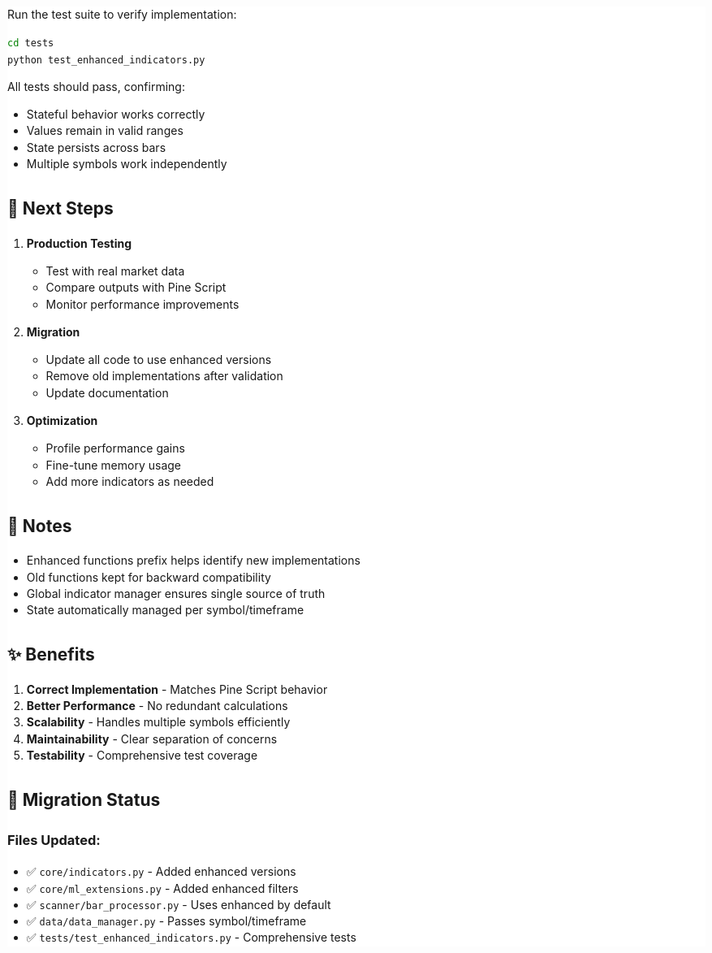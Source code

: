 Run the test suite to verify implementation:
```bash
cd tests
python test_enhanced_indicators.py
```

All tests should pass, confirming:
- Stateful behavior works correctly
- Values remain in valid ranges
- State persists across bars
- Multiple symbols work independently

## 🎯 Next Steps

1. **Production Testing**
   - Test with real market data
   - Compare outputs with Pine Script
   - Monitor performance improvements

2. **Migration**
   - Update all code to use enhanced versions
   - Remove old implementations after validation
   - Update documentation

3. **Optimization**
   - Profile performance gains
   - Fine-tune memory usage
   - Add more indicators as needed

## 📝 Notes

- Enhanced functions prefix helps identify new implementations
- Old functions kept for backward compatibility
- Global indicator manager ensures single source of truth
- State automatically managed per symbol/timeframe

## ✨ Benefits

1. **Correct Implementation** - Matches Pine Script behavior
2. **Better Performance** - No redundant calculations
3. **Scalability** - Handles multiple symbols efficiently
4. **Maintainability** - Clear separation of concerns
5. **Testability** - Comprehensive test coverage

## 🔄 Migration Status

### Files Updated:
- ✅ `core/indicators.py` - Added enhanced versions
- ✅ `core/ml_extensions.py` - Added enhanced filters
- ✅ `scanner/bar_processor.py` - Uses enhanced by default
- ✅ `data/data_manager.py` - Passes symbol/timeframe
- ✅ `tests/test_enhanced_indicators.py` - Comprehensive tests
